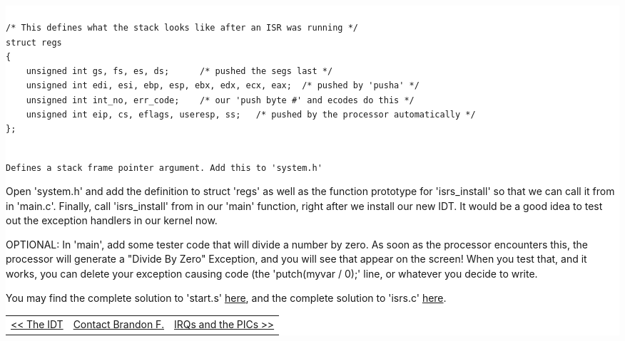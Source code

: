 ```

/* This defines what the stack looks like after an ISR was running */
struct regs
{
    unsigned int gs, fs, es, ds;      /* pushed the segs last */
    unsigned int edi, esi, ebp, esp, ebx, edx, ecx, eax;  /* pushed by 'pusha' */
    unsigned int int_no, err_code;    /* our 'push byte #' and ecodes do this */
    unsigned int eip, cs, eflags, useresp, ss;   /* pushed by the processor automatically */ 
};
		
```

```
Defines a stack frame pointer argument. Add this to 'system.h'
```

Open 'system.h' and add the definition to struct 'regs' as well as the function
prototype for 'isrs\_install' so that we can call it from in 'main.c'. Finally,
call 'isrs\_install' from in our 'main' function, right after we install our new
IDT. It would be a good idea to test out the exception handlers in our kernel now.  
  
OPTIONAL: In 'main', add some tester code that will divide a number by zero. As
soon as the processor encounters this, the processor will generate a "Divide By
Zero" Exception, and you will see that appear on the screen! When you test
that, and it works, you can delete your exception causing code (the
'putch(myvar / 0);' line, or whatever you decide to write.

You may find the complete solution to 'start.s' [here](../Sources/start.asm), and the complete solution to 'isrs.c' [here](../Sources/isrs.c).

|  |  |  |
| --- | --- | --- |
| [<< The IDT](idt.htm) | [Contact Brandon F.](mailto:friesenb@gmail.com) | [IRQs and the PICs >>](irqs.htm) |